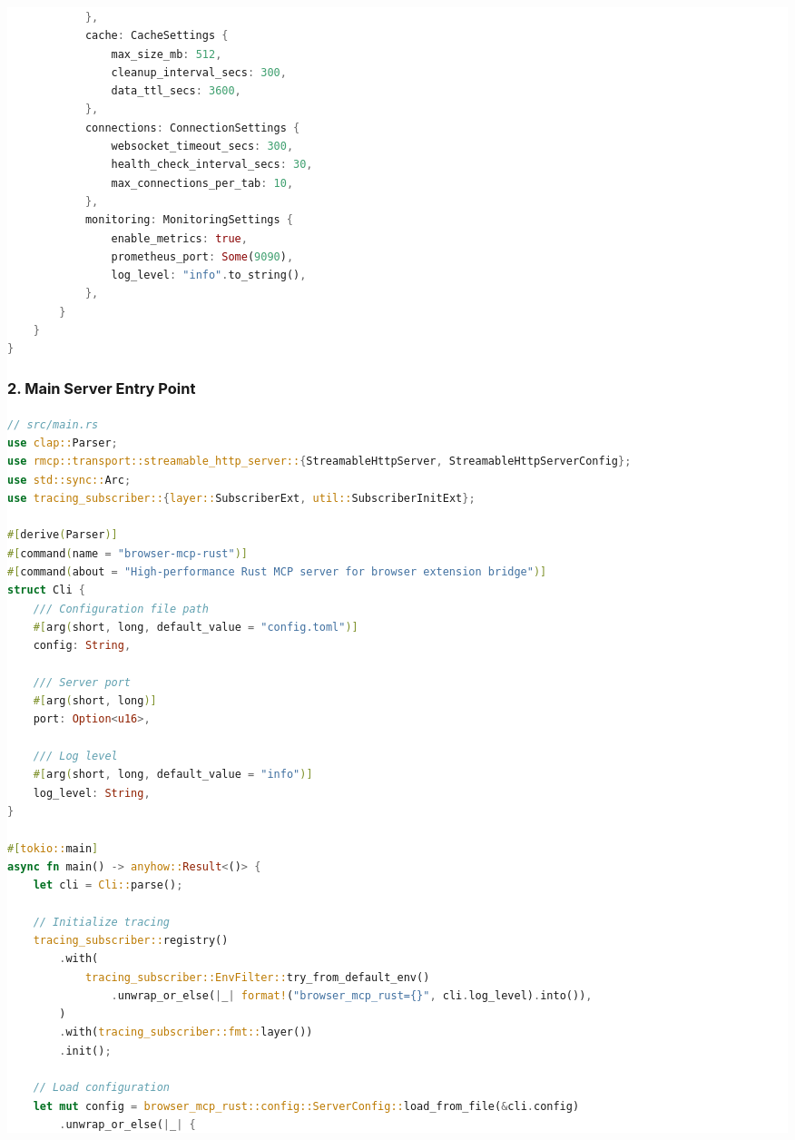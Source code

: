 ```rust
            },
            cache: CacheSettings {
                max_size_mb: 512,
                cleanup_interval_secs: 300,
                data_ttl_secs: 3600,
            },
            connections: ConnectionSettings {
                websocket_timeout_secs: 300,
                health_check_interval_secs: 30,
                max_connections_per_tab: 10,
            },
            monitoring: MonitoringSettings {
                enable_metrics: true,
                prometheus_port: Some(9090),
                log_level: "info".to_string(),
            },
        }
    }
}
```

### 2. Main Server Entry Point

```rust
// src/main.rs
use clap::Parser;
use rmcp::transport::streamable_http_server::{StreamableHttpServer, StreamableHttpServerConfig};
use std::sync::Arc;
use tracing_subscriber::{layer::SubscriberExt, util::SubscriberInitExt};

#[derive(Parser)]
#[command(name = "browser-mcp-rust")]
#[command(about = "High-performance Rust MCP server for browser extension bridge")]
struct Cli {
    /// Configuration file path
    #[arg(short, long, default_value = "config.toml")]
    config: String,

    /// Server port
    #[arg(short, long)]
    port: Option<u16>,

    /// Log level
    #[arg(short, long, default_value = "info")]
    log_level: String,
}

#[tokio::main]
async fn main() -> anyhow::Result<()> {
    let cli = Cli::parse();

    // Initialize tracing
    tracing_subscriber::registry()
        .with(
            tracing_subscriber::EnvFilter::try_from_default_env()
                .unwrap_or_else(|_| format!("browser_mcp_rust={}", cli.log_level).into()),
        )
        .with(tracing_subscriber::fmt::layer())
        .init();

    // Load configuration
    let mut config = browser_mcp_rust::config::ServerConfig::load_from_file(&cli.config)
        .unwrap_or_else(|_| {
```